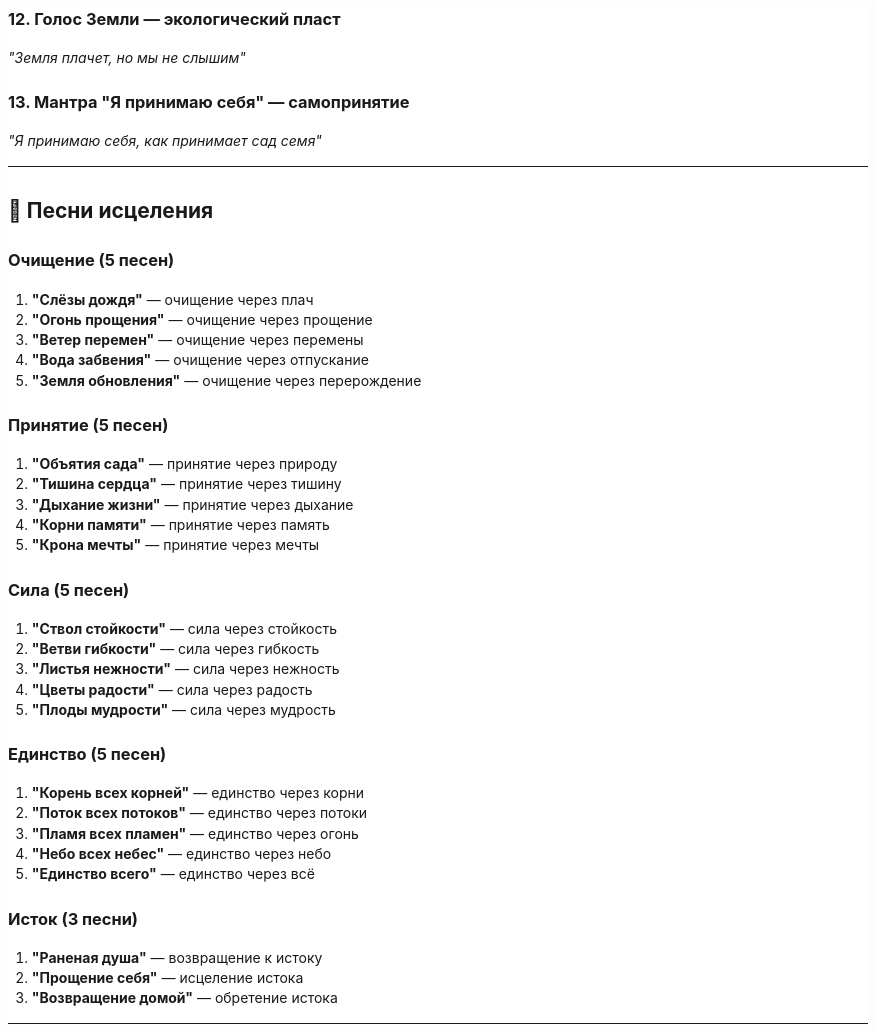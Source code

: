 ### 12. **Голос Земли** — экологический пласт

*"Земля плачет, но мы не слышим"*

### 13. **Мантра "Я принимаю себя"** — самопринятие

*"Я принимаю себя, как принимает сад семя"*

---

## 🌿 Песни исцеления

### Очищение (5 песен)

1. **"Слёзы дождя"** — очищение через плач
2. **"Огонь прощения"** — очищение через прощение
3. **"Ветер перемен"** — очищение через перемены
4. **"Вода забвения"** — очищение через отпускание
5. **"Земля обновления"** — очищение через перерождение

### Принятие (5 песен)

1. **"Объятия сада"** — принятие через природу
2. **"Тишина сердца"** — принятие через тишину
3. **"Дыхание жизни"** — принятие через дыхание
4. **"Корни памяти"** — принятие через память
5. **"Крона мечты"** — принятие через мечты

### Сила (5 песен)

1. **"Ствол стойкости"** — сила через стойкость
2. **"Ветви гибкости"** — сила через гибкость
3. **"Листья нежности"** — сила через нежность
4. **"Цветы радости"** — сила через радость
5. **"Плоды мудрости"** — сила через мудрость

### Единство (5 песен)

1. **"Корень всех корней"** — единство через корни
2. **"Поток всех потоков"** — единство через потоки
3. **"Пламя всех пламен"** — единство через огонь
4. **"Небо всех небес"** — единство через небо
5. **"Единство всего"** — единство через всё

### Исток (3 песни)

1. **"Раненая душа"** — возвращение к истоку
2. **"Прощение себя"** — исцеление истока
3. **"Возвращение домой"** — обретение истока

---
